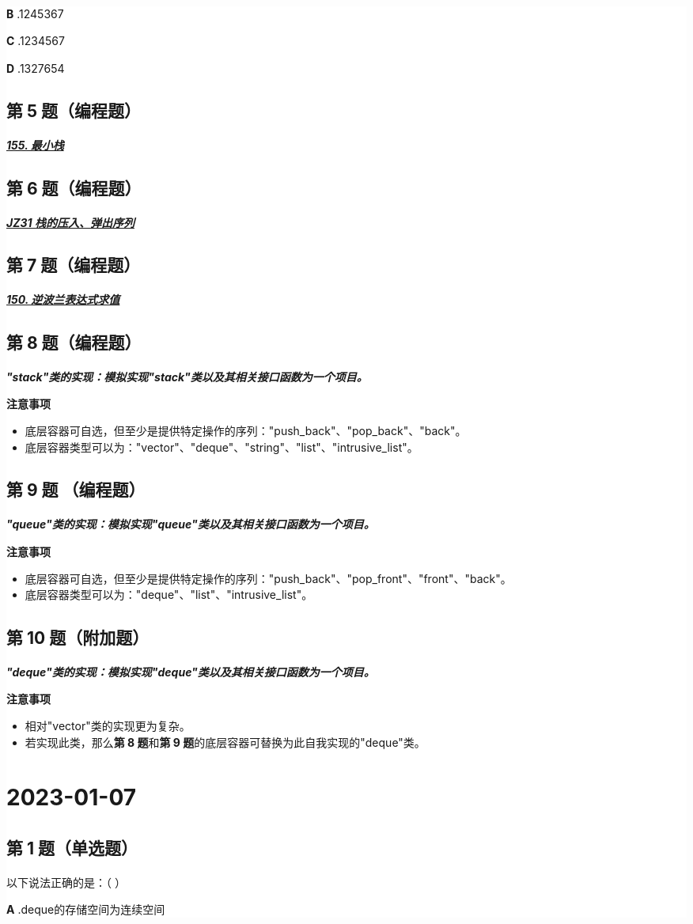 **B** .1245367

**C** .1234567

**D** .1327654

## 第 5 题（编程题）

[***155. 最小栈***](https://leetcode.cn/problems/min-stack/)

## 第 6 题（编程题）

[***JZ31 栈的压入、弹出序列***](https://www.nowcoder.com/practice/d77d11405cc7470d82554cb392585106)

## 第 7 题（编程题）

[***150. 逆波兰表达式求值***](https://leetcode-cn.com/problems/evaluate-reverse-polish-notation/)

## 第 8 题（编程题）

***"stack"类的实现：模拟实现"stack"类以及其相关接口函数为一个项目。***

**注意事项**

* 底层容器可自选，但至少是提供特定操作的序列："push_back"、"pop_back"、"back"。
* 底层容器类型可以为："vector"、"deque"、"string"、"list"、"intrusive_list"。

## 第 9 题 （编程题）

***"queue"类的实现：模拟实现"queue"类以及其相关接口函数为一个项目。***

**注意事项**

* 底层容器可自选，但至少是提供特定操作的序列："push_back"、"pop_front"、"front"、"back"。
* 底层容器类型可以为："deque"、"list"、"intrusive_list"。

## 第 10 题（附加题）

***"deque"类的实现：模拟实现"deque"类以及其相关接口函数为一个项目。***

**注意事项**

* 相对"vector"类的实现更为复杂。
* 若实现此类，那么**第 8 题**和**第 9 题**的底层容器可替换为此自我实现的"deque"类。

# 2023-01-07

## 第 1 题（单选题）

以下说法正确的是：（ ）

**A** .deque的存储空间为连续空间
